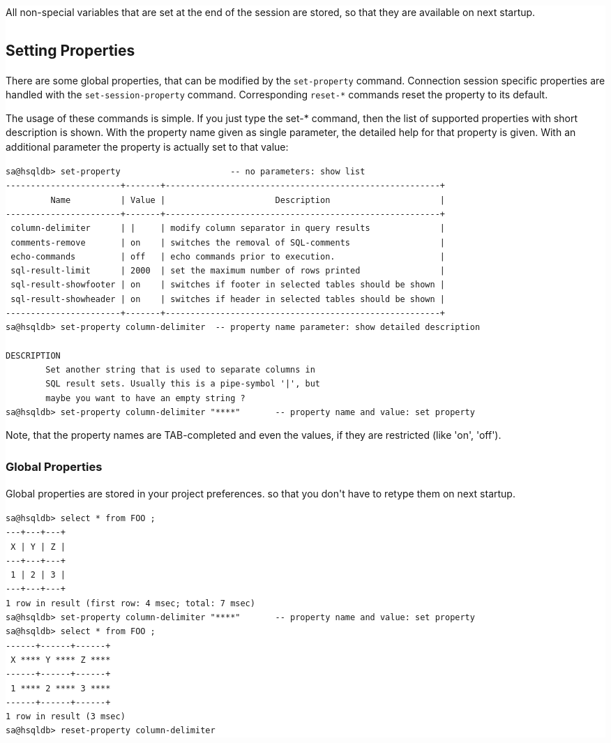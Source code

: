 
All non-special variables that are set at the end of the session are stored, so that they are available on next startup.

Setting Properties
------------------

There are some global properties, that can be modified by the `set-property` command. Connection session specific properties are 
handled with the `set-session-property` command. Corresponding `reset-*` commands reset the property to its default.

The usage of these commands is simple. If you just type the set-* command, then the list of supported properties with short 
description is shown. With the property name given as single parameter, the detailed help for that property is given. With an 
additional parameter the property is actually set to that value:

    sa@hsqldb> set-property                      -- no parameters: show list
    -----------------------+-------+-------------------------------------------------------+
             Name          | Value |                      Description                      |
    -----------------------+-------+-------------------------------------------------------+
     column-delimiter      | |     | modify column separator in query results              |
     comments-remove       | on    | switches the removal of SQL-comments                  |
     echo-commands         | off   | echo commands prior to execution.                     |
     sql-result-limit      | 2000  | set the maximum number of rows printed                |
     sql-result-showfooter | on    | switches if footer in selected tables should be shown |
     sql-result-showheader | on    | switches if header in selected tables should be shown |
    -----------------------+-------+-------------------------------------------------------+
    sa@hsqldb> set-property column-delimiter  -- property name parameter: show detailed description
    
    DESCRIPTION
            Set another string that is used to separate columns in
            SQL result sets. Usually this is a pipe-symbol '|', but
            maybe you want to have an empty string ?
    sa@hsqldb> set-property column-delimiter "****"       -- property name and value: set property

Note, that the property names are TAB-completed and even the values, if they are restricted (like 'on', 'off').

### Global Properties

Global properties are stored in your project preferences. so that you don't have to retype them on next startup.

    sa@hsqldb> select * from FOO ;
    ---+---+---+
     X | Y | Z |
    ---+---+---+
     1 | 2 | 3 |
    ---+---+---+
    1 row in result (first row: 4 msec; total: 7 msec)
    sa@hsqldb> set-property column-delimiter "****"       -- property name and value: set property
    sa@hsqldb> select * from FOO ;
    ------+------+------+
     X **** Y **** Z ****
    ------+------+------+
     1 **** 2 **** 3 ****
    ------+------+------+
    1 row in result (3 msec)
    sa@hsqldb> reset-property column-delimiter
